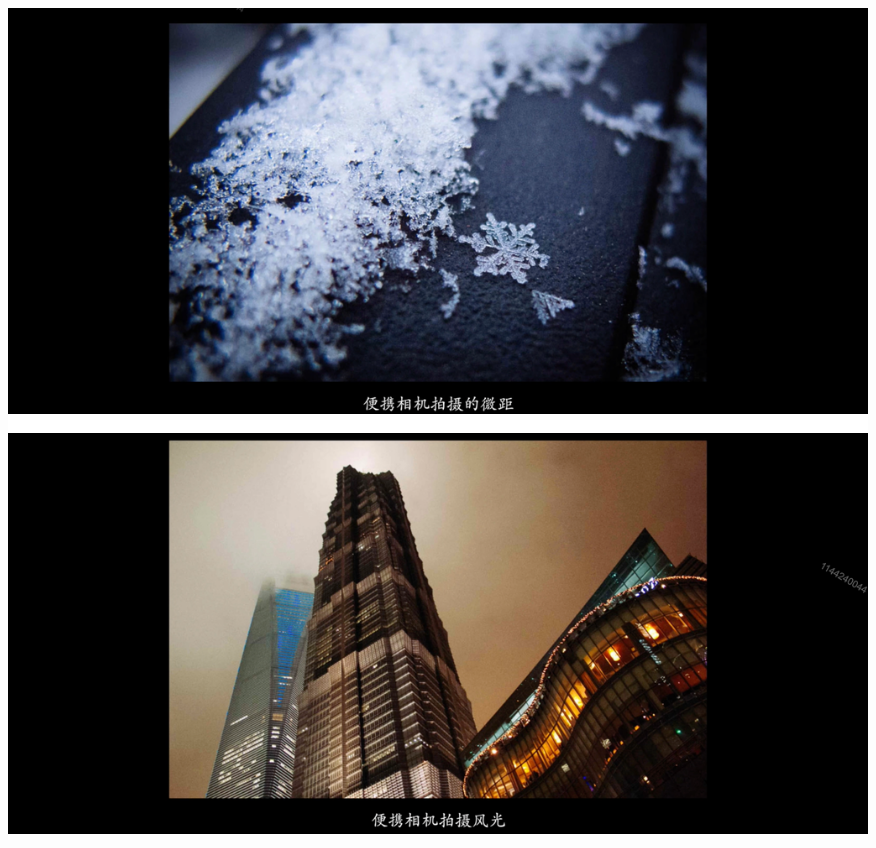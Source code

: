 ![image-20220718185334151](./01.assets/image-20220718185334151.png)

![image-20220718185443058](./01.assets/image-20220718185443058.png)
